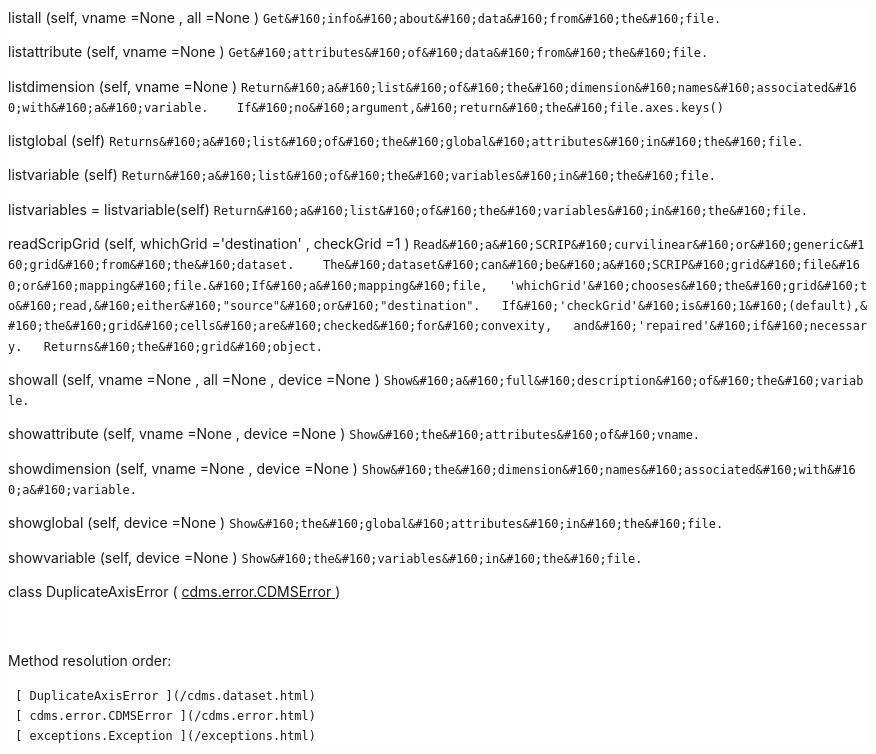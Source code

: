  listall  (self, vname  =None  , all  =None  ) 
     ` Get&#160;info&#160;about&#160;data&#160;from&#160;the&#160;file. `

 listattribute  (self, vname  =None  ) 
     ` Get&#160;attributes&#160;of&#160;data&#160;from&#160;the&#160;file. `

 listdimension  (self, vname  =None  ) 
     ` Return&#160;a&#160;list&#160;of&#160;the&#160;dimension&#160;names&#160;associated&#160;with&#160;a&#160;variable.   
If&#160;no&#160;argument,&#160;return&#160;the&#160;file.axes.keys() `

 listglobal  (self) 
     ` Returns&#160;a&#160;list&#160;of&#160;the&#160;global&#160;attributes&#160;in&#160;the&#160;file. `

 listvariable  (self) 
     ` Return&#160;a&#160;list&#160;of&#160;the&#160;variables&#160;in&#160;the&#160;file. `

 listvariables  = listvariable(self) 
     ` Return&#160;a&#160;list&#160;of&#160;the&#160;variables&#160;in&#160;the&#160;file. `

 readScripGrid  (self, whichGrid  ='destination'  , checkGrid  =1  ) 
     ` Read&#160;a&#160;SCRIP&#160;curvilinear&#160;or&#160;generic&#160;grid&#160;from&#160;the&#160;dataset.   
The&#160;dataset&#160;can&#160;be&#160;a&#160;SCRIP&#160;grid&#160;file&#160;or&#160;mapping&#160;file.&#160;If&#160;a&#160;mapping&#160;file,  
'whichGrid'&#160;chooses&#160;the&#160;grid&#160;to&#160;read,&#160;either&#160;"source"&#160;or&#160;"destination".  
If&#160;'checkGrid'&#160;is&#160;1&#160;(default),&#160;the&#160;grid&#160;cells&#160;are&#160;checked&#160;for&#160;convexity,  
and&#160;'repaired'&#160;if&#160;necessary.  
Returns&#160;the&#160;grid&#160;object. `

 showall  (self, vname  =None  , all  =None  , device  =None  ) 
     ` Show&#160;a&#160;full&#160;description&#160;of&#160;the&#160;variable. `

 showattribute  (self, vname  =None  , device  =None  ) 
     ` Show&#160;the&#160;attributes&#160;of&#160;vname. `

 showdimension  (self, vname  =None  , device  =None  ) 
     ` Show&#160;the&#160;dimension&#160;names&#160;associated&#160;with&#160;a&#160;variable. `

 showglobal  (self, device  =None  ) 
     ` Show&#160;the&#160;global&#160;attributes&#160;in&#160;the&#160;file. `

 showvariable  (self, device  =None  ) 
     ` Show&#160;the&#160;variables&#160;in&#160;the&#160;file. `

  
class  DuplicateAxisError  ( [ cdms.error.CDMSError ](/cdms.error.html) )

` `

Method resolution order:

     [ DuplicateAxisError ](/cdms.dataset.html)
     [ cdms.error.CDMSError ](/cdms.error.html)
     [ exceptions.Exception ](/exceptions.html)
